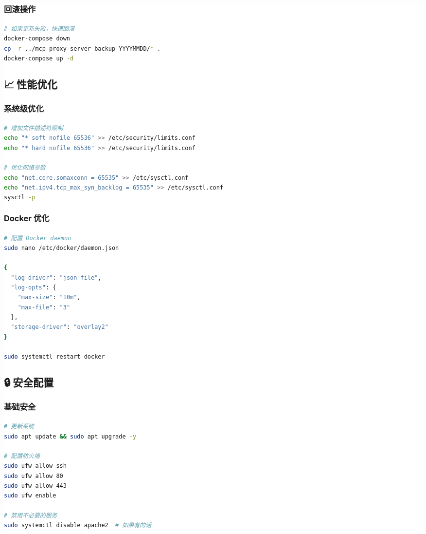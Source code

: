 ### 回滚操作

```bash
# 如果更新失败，快速回滚
docker-compose down
cp -r ../mcp-proxy-server-backup-YYYYMMDD/* .
docker-compose up -d
```

## 📈 性能优化

### 系统级优化

```bash
# 增加文件描述符限制
echo "* soft nofile 65536" >> /etc/security/limits.conf
echo "* hard nofile 65536" >> /etc/security/limits.conf

# 优化网络参数
echo "net.core.somaxconn = 65535" >> /etc/sysctl.conf
echo "net.ipv4.tcp_max_syn_backlog = 65535" >> /etc/sysctl.conf
sysctl -p
```

### Docker 优化

```bash
# 配置 Docker daemon
sudo nano /etc/docker/daemon.json

{
  "log-driver": "json-file",
  "log-opts": {
    "max-size": "10m",
    "max-file": "3"
  },
  "storage-driver": "overlay2"
}

sudo systemctl restart docker
```

## 🔒 安全配置

### 基础安全

```bash
# 更新系统
sudo apt update && sudo apt upgrade -y

# 配置防火墙
sudo ufw allow ssh
sudo ufw allow 80
sudo ufw allow 443
sudo ufw enable

# 禁用不必要的服务
sudo systemctl disable apache2  # 如果有的话
```
